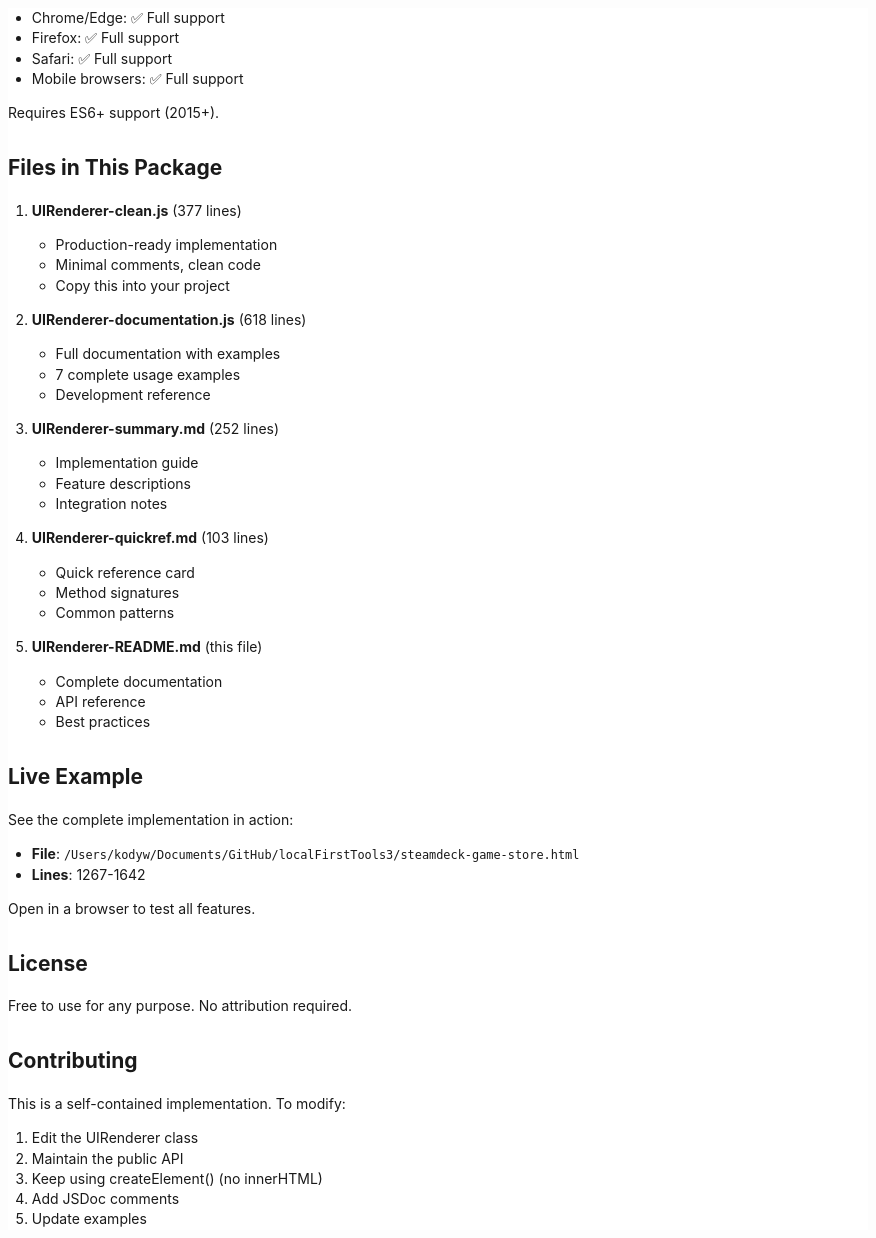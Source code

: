 - Chrome/Edge: ✅ Full support
- Firefox: ✅ Full support
- Safari: ✅ Full support
- Mobile browsers: ✅ Full support

Requires ES6+ support (2015+).

## Files in This Package

1. **UIRenderer-clean.js** (377 lines)
   - Production-ready implementation
   - Minimal comments, clean code
   - Copy this into your project

2. **UIRenderer-documentation.js** (618 lines)
   - Full documentation with examples
   - 7 complete usage examples
   - Development reference

3. **UIRenderer-summary.md** (252 lines)
   - Implementation guide
   - Feature descriptions
   - Integration notes

4. **UIRenderer-quickref.md** (103 lines)
   - Quick reference card
   - Method signatures
   - Common patterns

5. **UIRenderer-README.md** (this file)
   - Complete documentation
   - API reference
   - Best practices

## Live Example

See the complete implementation in action:
- **File**: `/Users/kodyw/Documents/GitHub/localFirstTools3/steamdeck-game-store.html`
- **Lines**: 1267-1642

Open in a browser to test all features.

## License

Free to use for any purpose. No attribution required.

## Contributing

This is a self-contained implementation. To modify:

1. Edit the UIRenderer class
2. Maintain the public API
3. Keep using createElement() (no innerHTML)
4. Add JSDoc comments
5. Update examples
